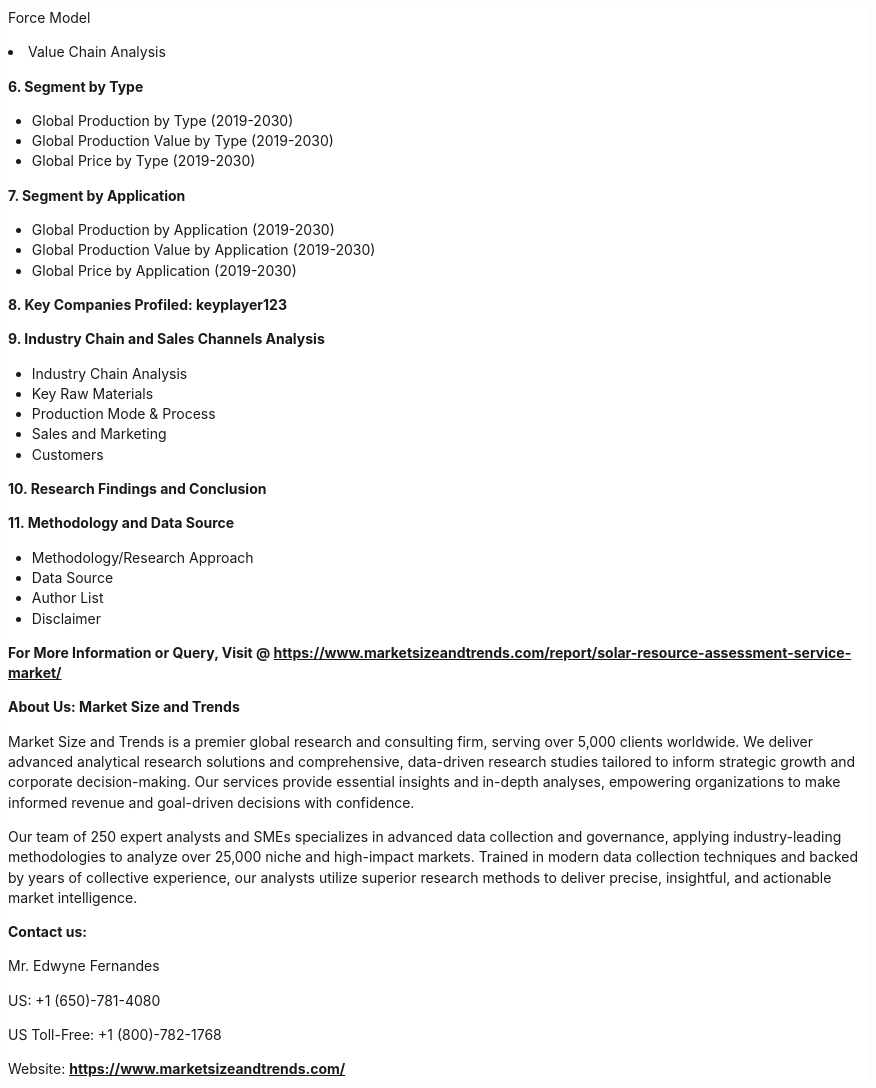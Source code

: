 Force Model</li><li>Value Chain Analysis&nbsp;</li></ul><p><strong>6. Segment by Type</strong></p><ul><li>Global Production by Type (2019-2030)</li><li>Global Production Value by Type (2019-2030)</li><li>Global Price by Type (2019-2030)</li></ul><p><strong>7. Segment by Application</strong></p><ul><li>Global Production by Application (2019-2030)</li><li>Global Production Value by Application (2019-2030)</li><li>Global Price by Application (2019-2030)</li></ul><p><strong>8. Key Companies Profiled: keyplayer123</strong></p><p><strong>9. Industry Chain and Sales Channels Analysis</strong></p><ul><li>Industry Chain Analysis</li><li>Key Raw Materials</li><li>Production Mode &amp; Process</li><li>Sales and Marketing</li><li>Customers</li></ul><p><strong>10. Research Findings and Conclusion</strong></p><p><strong>11. Methodology and Data Source</strong></p><ul><li>Methodology/Research Approach</li><li>Data Source</li><li>Author List</li><li>Disclaimer</li></ul></p><p><strong>For More Information or Query, Visit @ <a href="https://www.marketsizeandtrends.com/report/solar-resource-assessment-service-market/">https://www.marketsizeandtrends.com/report/solar-resource-assessment-service-market/</a></strong></p><p><strong>About Us: Market Size and Trends</strong></p><p>Market Size and Trends is a premier global research and consulting firm, serving over 5,000 clients worldwide. We deliver advanced analytical research solutions and comprehensive, data-driven research studies tailored to inform strategic growth and corporate decision-making. Our services provide essential insights and in-depth analyses, empowering organizations to make informed revenue and goal-driven decisions with confidence.</p><p>Our team of 250 expert analysts and SMEs specializes in advanced data collection and governance, applying industry-leading methodologies to analyze over 25,000 niche and high-impact markets. Trained in modern data collection techniques and backed by years of collective experience, our analysts utilize superior research methods to deliver precise, insightful, and actionable market intelligence.</p><p><strong>Contact us:</strong></p><p>Mr. Edwyne Fernandes</p><p>US: +1 (650)-781-4080</p><p>US Toll-Free: +1 (800)-782-1768</p><p>Website: <strong><a href="https://www.marketsizeandtrends.com/">https://www.marketsizeandtrends.com/</a></strong></p>
